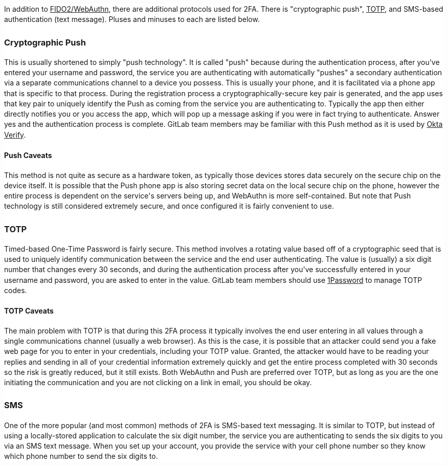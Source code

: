 In addition to [FIDO2/WebAuthn](#fido2--webauthn), there are additional protocols used for 2FA. There is "cryptographic push", [TOTP](https://en.wikipedia.org/wiki/Time-based_One-Time_Password), and SMS-based authentication (text message). Pluses and minuses to each are listed below.

### Cryptographic Push

This is usually shortened to simply "push technology". It is called "push" because during the authentication process, after you've entered your username and password, the service you are authenticating with automatically "pushes" a secondary authentication via a separate communications channel to a device you possess. This is usually your phone, and it is facilitated via a phone app that is specific to that process. During the registration process a cryptographically-secure key pair is generated, and the app uses that key pair to uniquely identify the Push as coming from the service you are authenticating to. Typically the app then either directly notifies you or you access the app, which will pop up a message asking if you were in fact trying to authenticate. Answer yes and the authentication process is complete. GitLab team members may be familiar with this Push method as it is used by [Okta Verify](https://help.okta.com/eu/en-us/Content/Topics/end-user/ov-overview.htm).

#### Push Caveats

This method is not quite as secure as a hardware token, as typically those devices stores data securely on the secure chip on the device itself. It is possible that the Push phone app is also storing secret data on the local secure chip on the phone, however the entire process is dependent on the service's servers being up, and WebAuthn is more self-contained. But note that Push technology is still considered extremely secure, and once configured it is fairly convenient to use.

### TOTP

Timed-based One-Time Password is fairly secure. This method involves a rotating value based off of a cryptographic seed that is used to uniquely identify communication between the service and the end user authenticating. The value is (usually) a six digit number that changes every 30 seconds, and during the authentication process after you've successfully entered in your username and password, you are asked to enter in the value. GitLab team members should use [1Password](/handbook/security/corporate/systems/1password/) to manage TOTP codes.

#### TOTP Caveats

The main problem with TOTP is that during this 2FA process it typically involves the end user entering in all values through a single communications channel (usually a web browser). As this is the case, it is possible that an attacker could send you a fake web page for you to enter in your credentials, including your TOTP value. Granted, the attacker would have to be reading your replies and sending in all of your credential information extremely quickly and get the entire process completed with 30 seconds so the risk is greatly reduced, but it still exists. Both WebAuthn and Push are preferred over TOTP, but as long as you are the one initiating the communication and you are not clicking on a link in email, you should be okay.

### SMS

One of the more popular (and most common) methods of 2FA is SMS-based text messaging. It is similar to TOTP, but instead of using a locally-stored application to calculate the six digit number, the service you are authenticating to sends the six digits to you via an SMS text message. When you set up your account, you provide the service with your cell phone number so they know which phone number to send the six digits to.
